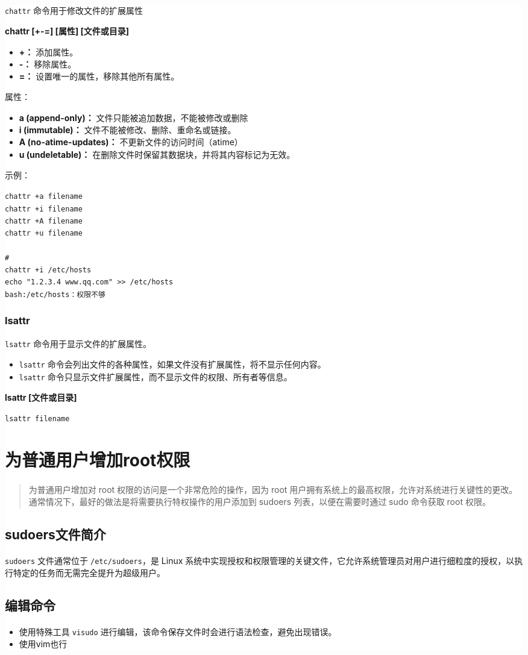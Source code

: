 `chattr` 命令用于修改文件的扩展属性

**chattr [+-=] [属性] [文件或目录]**

* **+：** 添加属性。
* **-：** 移除属性。
* **=：** 设置唯一的属性，移除其他所有属性。

属性：

* **a (append-only)：** 文件只能被追加数据，不能被修改或删除
* **i (immutable)：** 文件不能被修改、删除、重命名或链接。
* **A (no-atime-updates)：** 不更新文件的访问时间（atime）
* **u (undeletable)：** 在删除文件时保留其数据块，并将其内容标记为无效。

示例：

```
chattr +a filename
chattr +i filename
chattr +A filename
chattr +u filename

#
chattr +i /etc/hosts
echo "1.2.3.4 www.qq.com" >> /etc/hosts
bash:/etc/hosts：权限不够 
```

### lsattr

`lsattr` 命令用于显示文件的扩展属性。

* `lsattr` 命令会列出文件的各种属性，如果文件没有扩展属性，将不显示任何内容。
* `lsattr` 命令只显示文件扩展属性，而不显示文件的权限、所有者等信息。

**lsattr [文件或目录]**

```
lsattr filename
```

# 为普通用户增加root权限

> 为普通用户增加对 root 权限的访问是一个非常危险的操作，因为 root 用户拥有系统上的最高权限，允许对系统进行关键性的更改。通常情况下，最好的做法是将需要执行特权操作的用户添加到 sudoers 列表，以便在需要时通过 sudo 命令获取 root 权限。

## sudoers文件简介

`sudoers` 文件通常位于 `/etc/sudoers`，是 Linux 系统中实现授权和权限管理的关键文件，它允许系统管理员对用户进行细粒度的授权，以执行特定的任务而无需完全提升为超级用户。

## 编辑命令

* 使用特殊工具 `visudo` 进行编辑，该命令保存文件时会进行语法检查，避免出现错误。
* 使用vim也行
